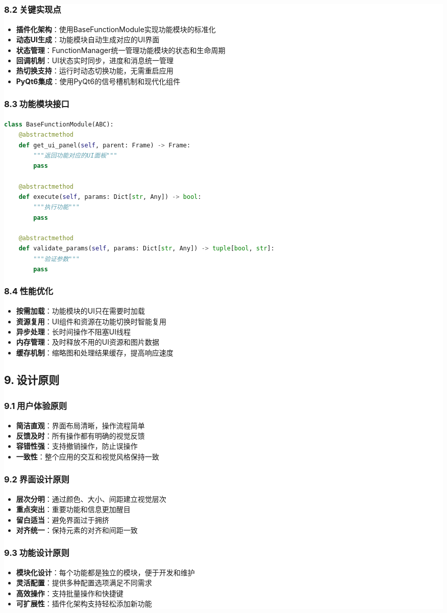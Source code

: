 ### 8.2 关键实现点
- **插件化架构**：使用BaseFunctionModule实现功能模块的标准化
- **动态UI生成**：功能模块自动生成对应的UI界面
- **状态管理**：FunctionManager统一管理功能模块的状态和生命周期
- **回调机制**：UI状态实时同步，进度和消息统一管理
- **热切换支持**：运行时动态切换功能，无需重启应用
- **PyQt6集成**：使用PyQt6的信号槽机制和现代化组件

### 8.3 功能模块接口
```python
class BaseFunctionModule(ABC):
    @abstractmethod
    def get_ui_panel(self, parent: Frame) -> Frame:
        """返回功能对应的UI面板"""
        pass

    @abstractmethod
    def execute(self, params: Dict[str, Any]) -> bool:
        """执行功能"""
        pass

    @abstractmethod
    def validate_params(self, params: Dict[str, Any]) -> tuple[bool, str]:
        """验证参数"""
        pass
```

### 8.4 性能优化
- **按需加载**：功能模块的UI只在需要时加载
- **资源复用**：UI组件和资源在功能切换时智能复用
- **异步处理**：长时间操作不阻塞UI线程
- **内存管理**：及时释放不用的UI资源和图片数据
- **缓存机制**：缩略图和处理结果缓存，提高响应速度

## 9. 设计原则

### 9.1 用户体验原则
- **简洁直观**：界面布局清晰，操作流程简单
- **反馈及时**：所有操作都有明确的视觉反馈
- **容错性强**：支持撤销操作，防止误操作
- **一致性**：整个应用的交互和视觉风格保持一致

### 9.2 界面设计原则
- **层次分明**：通过颜色、大小、间距建立视觉层次
- **重点突出**：重要功能和信息更加醒目
- **留白适当**：避免界面过于拥挤
- **对齐统一**：保持元素的对齐和间距一致

### 9.3 功能设计原则
- **模块化设计**：每个功能都是独立的模块，便于开发和维护
- **灵活配置**：提供多种配置选项满足不同需求
- **高效操作**：支持批量操作和快捷键
- **可扩展性**：插件化架构支持轻松添加新功能
